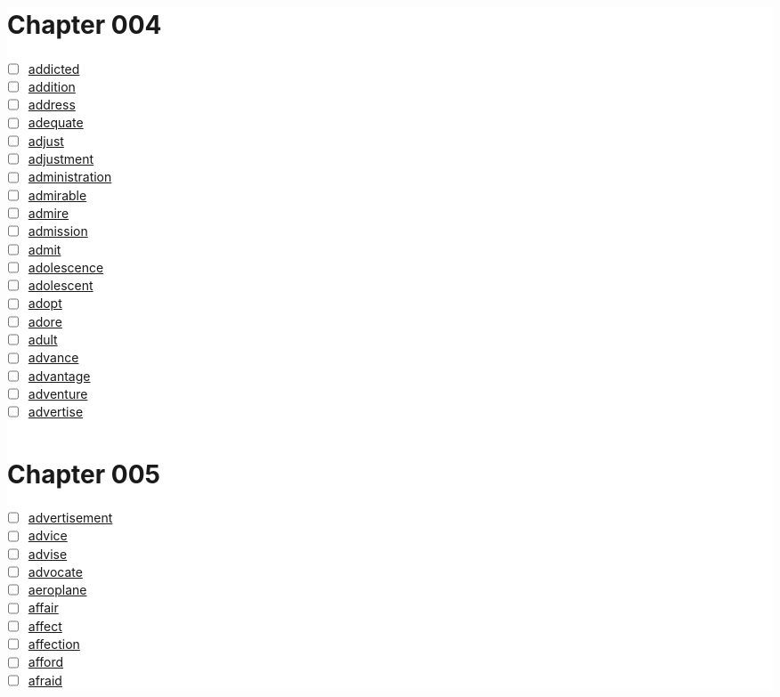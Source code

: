# Chapter 004

- [ ] [addicted](https://github.com/Tdahuyou/qwerty-learner-tools/blob/main/dict/GaoZhong_2/addicted.md)
- [ ] [addition](https://github.com/Tdahuyou/qwerty-learner-tools/blob/main/dict/GaoZhong_2/addition.md)
- [ ] [address](https://github.com/Tdahuyou/qwerty-learner-tools/blob/main/dict/GaoZhong_2/address.md)
- [ ] [adequate](https://github.com/Tdahuyou/qwerty-learner-tools/blob/main/dict/GaoZhong_2/adequate.md)
- [ ] [adjust](https://github.com/Tdahuyou/qwerty-learner-tools/blob/main/dict/GaoZhong_2/adjust.md)
- [ ] [adjustment](https://github.com/Tdahuyou/qwerty-learner-tools/blob/main/dict/GaoZhong_2/adjustment.md)
- [ ] [administration](https://github.com/Tdahuyou/qwerty-learner-tools/blob/main/dict/GaoZhong_2/administration.md)
- [ ] [admirable](https://github.com/Tdahuyou/qwerty-learner-tools/blob/main/dict/GaoZhong_2/admirable.md)
- [ ] [admire](https://github.com/Tdahuyou/qwerty-learner-tools/blob/main/dict/GaoZhong_2/admire.md)
- [ ] [admission](https://github.com/Tdahuyou/qwerty-learner-tools/blob/main/dict/GaoZhong_2/admission.md)
- [ ] [admit](https://github.com/Tdahuyou/qwerty-learner-tools/blob/main/dict/GaoZhong_2/admit.md)
- [ ] [adolescence](https://github.com/Tdahuyou/qwerty-learner-tools/blob/main/dict/GaoZhong_2/adolescence.md)
- [ ] [adolescent](https://github.com/Tdahuyou/qwerty-learner-tools/blob/main/dict/GaoZhong_2/adolescent.md)
- [ ] [adopt](https://github.com/Tdahuyou/qwerty-learner-tools/blob/main/dict/GaoZhong_2/adopt.md)
- [ ] [adore](https://github.com/Tdahuyou/qwerty-learner-tools/blob/main/dict/GaoZhong_2/adore.md)
- [ ] [adult](https://github.com/Tdahuyou/qwerty-learner-tools/blob/main/dict/GaoZhong_2/adult.md)
- [ ] [advance](https://github.com/Tdahuyou/qwerty-learner-tools/blob/main/dict/GaoZhong_2/advance.md)
- [ ] [advantage](https://github.com/Tdahuyou/qwerty-learner-tools/blob/main/dict/GaoZhong_2/advantage.md)
- [ ] [adventure](https://github.com/Tdahuyou/qwerty-learner-tools/blob/main/dict/GaoZhong_2/adventure.md)
- [ ] [advertise](https://github.com/Tdahuyou/qwerty-learner-tools/blob/main/dict/GaoZhong_2/advertise.md)

# Chapter 005

- [ ] [advertisement](https://github.com/Tdahuyou/qwerty-learner-tools/blob/main/dict/GaoZhong_2/advertisement.md)
- [ ] [advice](https://github.com/Tdahuyou/qwerty-learner-tools/blob/main/dict/GaoZhong_2/advice.md)
- [ ] [advise](https://github.com/Tdahuyou/qwerty-learner-tools/blob/main/dict/GaoZhong_2/advise.md)
- [ ] [advocate](https://github.com/Tdahuyou/qwerty-learner-tools/blob/main/dict/GaoZhong_2/advocate.md)
- [ ] [aeroplane](https://github.com/Tdahuyou/qwerty-learner-tools/blob/main/dict/GaoZhong_2/aeroplane.md)
- [ ] [affair](https://github.com/Tdahuyou/qwerty-learner-tools/blob/main/dict/GaoZhong_2/affair.md)
- [ ] [affect](https://github.com/Tdahuyou/qwerty-learner-tools/blob/main/dict/GaoZhong_2/affect.md)
- [ ] [affection](https://github.com/Tdahuyou/qwerty-learner-tools/blob/main/dict/GaoZhong_2/affection.md)
- [ ] [afford](https://github.com/Tdahuyou/qwerty-learner-tools/blob/main/dict/GaoZhong_2/afford.md)
- [ ] [afraid](https://github.com/Tdahuyou/qwerty-learner-tools/blob/main/dict/GaoZhong_2/afraid.md)